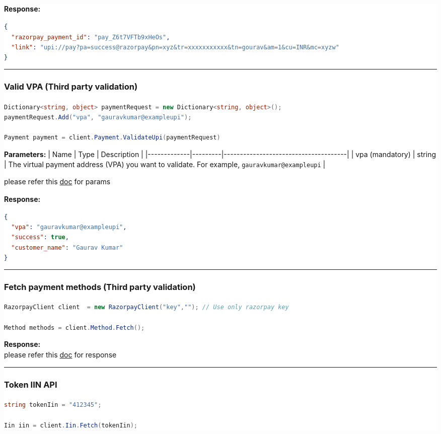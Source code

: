 **Response:** <br>
```json
{
  "razorpay_payment_id": "pay_Z6t7VFTb9xHeOs",
  "link": "upi://pay?pa=success@razorpay&pn=xyz&tr=xxxxxxxxxxx&tn=gourav&am=1&cu=INR&mc=xyzw"
}
```
-------------------------------------------------------------------------------------------------------

### Valid VPA (Third party validation)

```C#
Dictionary<string, object> paymentRequest = new Dictionary<string, object>();
paymentRequest.Add("vpa", "gauravkumar@exampleupi");

Payment payment = client.Payment.ValidateUpi(paymentRequest)
```

**Parameters:**
| Name        | Type    | Description                          |
|-------------|---------|--------------------------------------|
| vpa (mandatory)          | string | The virtual payment address (VPA) you want to validate. For example,   `gauravkumar@exampleupi`  |

please refer this [doc](https://razorpay.com/docs/payments/third-party-validation/s2s-integration/upi/collect#step-13-validate-the-vpa) for params

**Response:** <br>
```json
{
  "vpa": "gauravkumar@exampleupi",
  "success": true,
  "customer_name": "Gaurav Kumar"
}
```
-------------------------------------------------------------------------------------------------------
### Fetch payment methods (Third party validation)

```C#
RazorpayClient client  = new RazorpayClient("key",""); // Use only razorpay key

Method methods = client.Method.Fetch();
```

**Response:** <br>
please refer this [doc](https://razorpay.com/docs/payments/third-party-validation/s2s-integration/methods-api/#fetch-payment-methods) for response

-------------------------------------------------------------------------------------------------------

### Token IIN API

```C#
string tokenIin = "412345";

Iin iin = client.Iin.Fetch(tokenIin);
```
